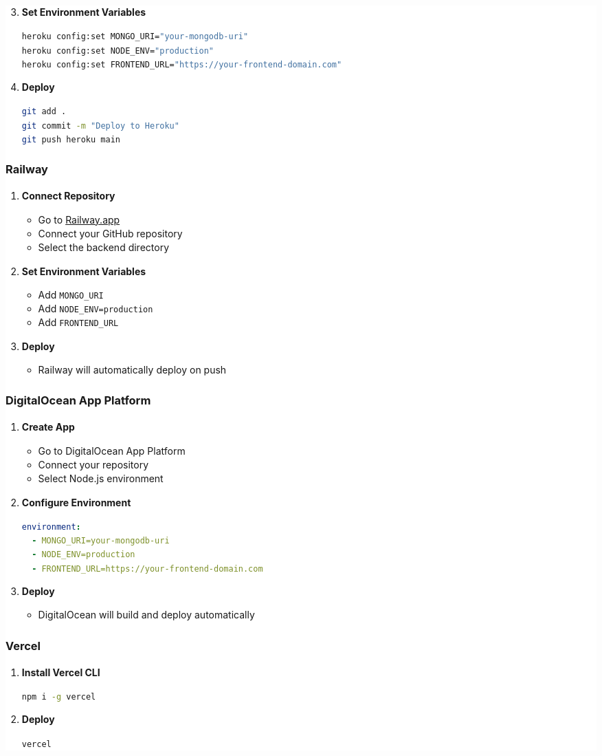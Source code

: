3. **Set Environment Variables**
   ```bash
   heroku config:set MONGO_URI="your-mongodb-uri"
   heroku config:set NODE_ENV="production"
   heroku config:set FRONTEND_URL="https://your-frontend-domain.com"
   ```

4. **Deploy**
   ```bash
   git add .
   git commit -m "Deploy to Heroku"
   git push heroku main
   ```

### Railway

1. **Connect Repository**
   - Go to [Railway.app](https://railway.app)
   - Connect your GitHub repository
   - Select the backend directory

2. **Set Environment Variables**
   - Add `MONGO_URI`
   - Add `NODE_ENV=production`
   - Add `FRONTEND_URL`

3. **Deploy**
   - Railway will automatically deploy on push

### DigitalOcean App Platform

1. **Create App**
   - Go to DigitalOcean App Platform
   - Connect your repository
   - Select Node.js environment

2. **Configure Environment**
   ```yaml
   environment:
     - MONGO_URI=your-mongodb-uri
     - NODE_ENV=production
     - FRONTEND_URL=https://your-frontend-domain.com
   ```

3. **Deploy**
   - DigitalOcean will build and deploy automatically

### Vercel

1. **Install Vercel CLI**
   ```bash
   npm i -g vercel
   ```

2. **Deploy**
   ```bash
   vercel
   ```
